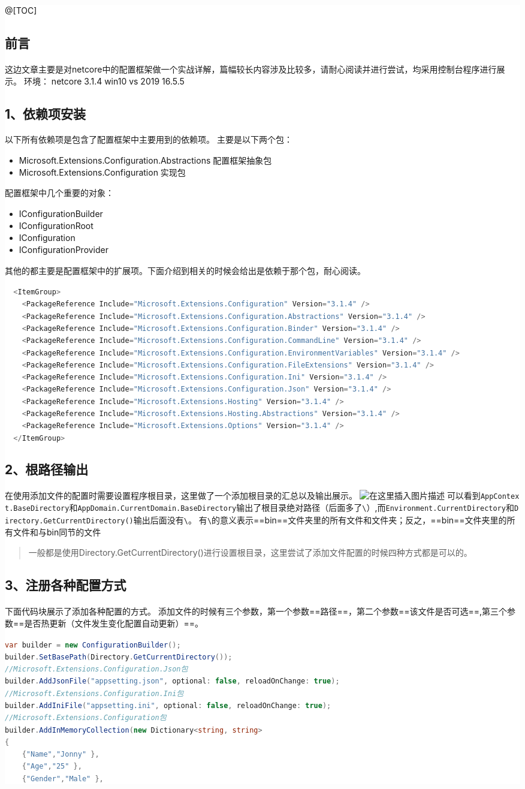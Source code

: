 @[TOC]
## 前言
这边文章主要是对netcore中的配置框架做一个实战详解，篇幅较长内容涉及比较多，请耐心阅读并进行尝试，均采用控制台程序进行展示。
环境：
netcore 3.1.4
win10
vs 2019 16.5.5
## 1、依赖项安装
以下所有依赖项是包含了配置框架中主要用到的依赖项。
主要是以下两个包：
- Microsoft.Extensions.Configuration.Abstractions 配置框架抽象包
- Microsoft.Extensions.Configuration 实现包

配置框架中几个重要的对象：
- IConfigurationBuilder
- IConfigurationRoot
- IConfiguration
- IConfigurationProvider

其他的都主要是配置框架中的扩展项。下面介绍到相关的时候会给出是依赖于那个包，耐心阅读。
```csharp
  <ItemGroup>
    <PackageReference Include="Microsoft.Extensions.Configuration" Version="3.1.4" />
    <PackageReference Include="Microsoft.Extensions.Configuration.Abstractions" Version="3.1.4" />
    <PackageReference Include="Microsoft.Extensions.Configuration.Binder" Version="3.1.4" />
    <PackageReference Include="Microsoft.Extensions.Configuration.CommandLine" Version="3.1.4" />
    <PackageReference Include="Microsoft.Extensions.Configuration.EnvironmentVariables" Version="3.1.4" />
    <PackageReference Include="Microsoft.Extensions.Configuration.FileExtensions" Version="3.1.4" />
    <PackageReference Include="Microsoft.Extensions.Configuration.Ini" Version="3.1.4" />
    <PackageReference Include="Microsoft.Extensions.Configuration.Json" Version="3.1.4" />
    <PackageReference Include="Microsoft.Extensions.Hosting" Version="3.1.4" />
    <PackageReference Include="Microsoft.Extensions.Hosting.Abstractions" Version="3.1.4" />
    <PackageReference Include="Microsoft.Extensions.Options" Version="3.1.4" />
  </ItemGroup>
```
##  2、根路径输出
在使用添加文件的配置时需要设置程序根目录，这里做了一个添加根目录的汇总以及输出展示。
![在这里插入图片描述](https://img-blog.csdnimg.cn/20200517114342187.png?x-oss-process=image/watermark,type_ZmFuZ3poZW5naGVpdGk,shadow_10,text_aHR0cHM6Ly9ibG9nLmNzZG4ubmV0L3hobF9qYW1lcw==,size_16,color_FFFFFF,t_70)
可以看到`AppContext.BaseDirectory`和`AppDomain.CurrentDomain.BaseDirectory`输出了根目录绝对路径（后面多了`\`）,而`Environment.CurrentDirectory`和`Directory.GetCurrentDirectory()`输出后面没有`\`。
有`\`的意义表示==bin==文件夹里的所有文件和文件夹；反之，==bin==文件夹里的所有文件和与bin同节的文件
> 一般都是使用Directory.GetCurrentDirectory()进行设置根目录，这里尝试了添加文件配置的时候四种方式都是可以的。
## 3、注册各种配置方式
下面代码块展示了添加各种配置的方式。
添加文件的时候有三个参数，第一个参数==路径==，第二个参数==该文件是否可选==,第三个参数==是否热更新（文件发生变化配置自动更新）==。
```csharp
var builder = new ConfigurationBuilder();
builder.SetBasePath(Directory.GetCurrentDirectory());
//Microsoft.Extensions.Configuration.Json包
builder.AddJsonFile("appsetting.json", optional: false, reloadOnChange: true);
//Microsoft.Extensions.Configuration.Ini包
builder.AddIniFile("appsetting.ini", optional: false, reloadOnChange: true);
//Microsoft.Extensions.Configuration包
builder.AddInMemoryCollection(new Dictionary<string, string>
{
    {"Name","Jonny" },
    {"Age","25" },
    {"Gender","Male" },
```